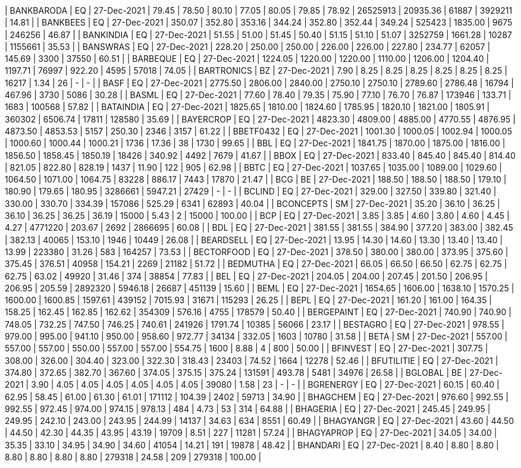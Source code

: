 | BANKBARODA | EQ | 27-Dec-2021 | 79.45 | 78.50 | 80.10 | 77.05 | 80.05 | 79.85 | 78.92 | 26525913 | 20935.36 | 61887 | 3929211 | 14.81 |
| BANKBEES | EQ | 27-Dec-2021 | 350.07 | 352.80 | 353.16 | 344.24 | 352.80 | 352.44 | 349.24 | 525423 | 1835.00 | 9675 | 246256 | 46.87 |
| BANKINDIA | EQ | 27-Dec-2021 | 51.55 | 51.00 | 51.45 | 50.40 | 51.15 | 51.10 | 51.07 | 3252759 | 1661.28 | 10287 | 1155661 | 35.53 |
| BANSWRAS | EQ | 27-Dec-2021 | 228.20 | 250.00 | 250.00 | 226.00 | 226.00 | 227.80 | 234.77 | 62057 | 145.69 | 3300 | 37550 | 60.51 |
| BARBEQUE | EQ | 27-Dec-2021 | 1224.05 | 1220.00 | 1220.00 | 1110.00 | 1206.00 | 1204.40 | 1197.71 | 76997 | 922.20 | 4595 | 57018 | 74.05 |
| BARTRONICS | BZ | 27-Dec-2021 | 7.90 | 8.25 | 8.25 | 8.25 | 8.25 | 8.25 | 8.25 | 16217 | 1.34 | 26 | - | - |
| BASF | EQ | 27-Dec-2021 | 2775.50 | 2806.00 | 2840.00 | 2750.10 | 2750.10 | 2789.60 | 2786.48 | 16794 | 467.96 | 3730 | 5086 | 30.28 |
| BASML | EQ | 27-Dec-2021 | 77.60 | 78.40 | 79.35 | 75.90 | 77.10 | 76.70 | 76.87 | 173946 | 133.71 | 1683 | 100568 | 57.82 |
| BATAINDIA | EQ | 27-Dec-2021 | 1825.65 | 1810.00 | 1824.60 | 1785.95 | 1820.10 | 1821.00 | 1805.91 | 360302 | 6506.74 | 17811 | 128580 | 35.69 |
| BAYERCROP | EQ | 27-Dec-2021 | 4823.30 | 4809.00 | 4885.00 | 4770.55 | 4876.95 | 4873.50 | 4853.53 | 5157 | 250.30 | 2346 | 3157 | 61.22 |
| BBETF0432 | EQ | 27-Dec-2021 | 1001.30 | 1000.05 | 1002.94 | 1000.05 | 1000.60 | 1000.44 | 1000.21 | 1736 | 17.36 | 38 | 1730 | 99.65 |
| BBL | EQ | 27-Dec-2021 | 1841.75 | 1870.00 | 1875.00 | 1816.00 | 1856.50 | 1858.45 | 1850.19 | 18426 | 340.92 | 4492 | 7679 | 41.67 |
| BBOX | EQ | 27-Dec-2021 | 833.40 | 845.40 | 845.40 | 814.40 | 821.05 | 822.80 | 828.19 | 1437 | 11.90 | 122 | 905 | 62.98 |
| BBTC | EQ | 27-Dec-2021 | 1037.65 | 1035.00 | 1089.00 | 1029.60 | 1064.50 | 1071.00 | 1064.75 | 83228 | 886.17 | 7443 | 17870 | 21.47 |
| BCG | BE | 27-Dec-2021 | 188.50 | 188.50 | 188.50 | 179.10 | 180.90 | 179.65 | 180.95 | 3286661 | 5947.21 | 27429 | - | - |
| BCLIND | EQ | 27-Dec-2021 | 329.00 | 327.50 | 339.80 | 321.40 | 330.00 | 330.70 | 334.39 | 157086 | 525.29 | 6341 | 62893 | 40.04 |
| BCONCEPTS | SM | 27-Dec-2021 | 35.20 | 36.10 | 36.25 | 36.10 | 36.25 | 36.25 | 36.19 | 15000 | 5.43 | 2 | 15000 | 100.00 |
| BCP | EQ | 27-Dec-2021 | 3.85 | 3.85 | 4.60 | 3.80 | 4.60 | 4.45 | 4.27 | 4771220 | 203.67 | 2692 | 2866695 | 60.08 |
| BDL | EQ | 27-Dec-2021 | 381.55 | 381.55 | 384.90 | 377.20 | 383.00 | 382.45 | 382.13 | 40065 | 153.10 | 1946 | 10449 | 26.08 |
| BEARDSELL | EQ | 27-Dec-2021 | 13.95 | 14.30 | 14.60 | 13.30 | 13.40 | 13.40 | 13.99 | 223380 | 31.26 | 583 | 164257 | 73.53 |
| BECTORFOOD | EQ | 27-Dec-2021 | 378.50 | 380.00 | 380.00 | 373.95 | 375.60 | 375.45 | 376.51 | 40958 | 154.21 | 2269 | 21182 | 51.72 |
| BEDMUTHA | EQ | 27-Dec-2021 | 66.05 | 66.50 | 66.50 | 62.75 | 62.75 | 62.75 | 63.02 | 49920 | 31.46 | 374 | 38854 | 77.83 |
| BEL | EQ | 27-Dec-2021 | 204.05 | 204.00 | 207.45 | 201.50 | 206.95 | 206.95 | 205.59 | 2892320 | 5946.18 | 26687 | 451139 | 15.60 |
| BEML | EQ | 27-Dec-2021 | 1654.65 | 1606.00 | 1638.10 | 1570.25 | 1600.00 | 1600.85 | 1597.61 | 439152 | 7015.93 | 31671 | 115293 | 26.25 |
| BEPL | EQ | 27-Dec-2021 | 161.20 | 161.00 | 164.35 | 158.25 | 162.45 | 162.85 | 162.62 | 354309 | 576.16 | 4755 | 178579 | 50.40 |
| BERGEPAINT | EQ | 27-Dec-2021 | 740.90 | 740.90 | 748.05 | 732.25 | 747.50 | 746.25 | 740.61 | 241926 | 1791.74 | 10385 | 56066 | 23.17 |
| BESTAGRO | EQ | 27-Dec-2021 | 978.55 | 979.00 | 995.00 | 941.10 | 950.00 | 958.60 | 972.77 | 34134 | 332.05 | 1603 | 10780 | 31.58 |
| BETA | SM | 27-Dec-2021 | 557.00 | 557.00 | 557.00 | 550.00 | 557.00 | 557.00 | 554.75 | 1600 | 8.88 | 4 | 800 | 50.00 |
| BFINVEST | EQ | 27-Dec-2021 | 307.75 | 308.00 | 326.00 | 304.40 | 323.00 | 322.30 | 318.43 | 23403 | 74.52 | 1664 | 12278 | 52.46 |
| BFUTILITIE | EQ | 27-Dec-2021 | 374.80 | 372.65 | 382.70 | 367.60 | 374.05 | 375.15 | 375.24 | 131591 | 493.78 | 5481 | 34976 | 26.58 |
| BGLOBAL | BE | 27-Dec-2021 | 3.90 | 4.05 | 4.05 | 4.05 | 4.05 | 4.05 | 4.05 | 39080 | 1.58 | 23 | - | - |
| BGRENERGY | EQ | 27-Dec-2021 | 60.15 | 60.40 | 62.95 | 58.45 | 61.00 | 61.30 | 61.01 | 171112 | 104.39 | 2402 | 59713 | 34.90 |
| BHAGCHEM | EQ | 27-Dec-2021 | 976.60 | 992.55 | 992.55 | 972.45 | 974.00 | 974.15 | 978.13 | 484 | 4.73 | 53 | 314 | 64.88 |
| BHAGERIA | EQ | 27-Dec-2021 | 245.45 | 249.95 | 249.95 | 242.10 | 243.00 | 243.95 | 244.99 | 14137 | 34.63 | 634 | 8551 | 60.49 |
| BHAGYANGR | EQ | 27-Dec-2021 | 43.60 | 44.50 | 44.50 | 42.30 | 44.35 | 43.95 | 43.19 | 19709 | 8.51 | 227 | 11281 | 57.24 |
| BHAGYAPROP | EQ | 27-Dec-2021 | 34.05 | 34.00 | 35.35 | 33.10 | 34.95 | 34.90 | 34.60 | 41054 | 14.21 | 191 | 19878 | 48.42 |
| BHANDARI | EQ | 27-Dec-2021 | 8.40 | 8.80 | 8.80 | 8.80 | 8.80 | 8.80 | 8.80 | 279318 | 24.58 | 209 | 279318 | 100.00 |